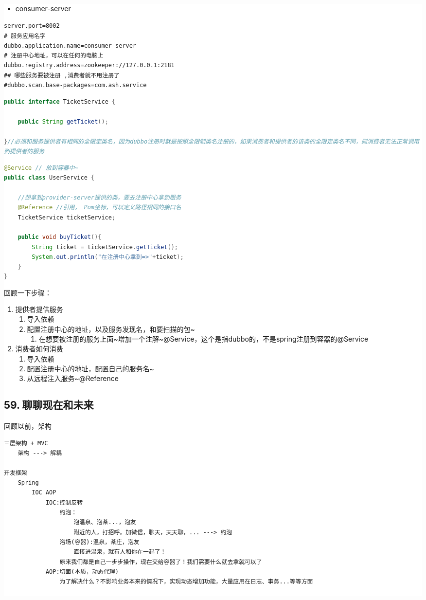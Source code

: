 + consumer-server

```properties
server.port=8002
# 服务应用名字
dubbo.application.name=consumer-server
# 注册中心地址，可以在任何的电脑上
dubbo.registry.address=zookeeper://127.0.0.1:2181
## 哪些服务要被注册 ,消费者就不用注册了
#dubbo.scan.base-packages=com.ash.service
```

```java
public interface TicketService {

    public String getTicket();

}//必须和服务提供者有相同的全限定类名，因为dubbo注册时就是按照全限制类名注册的，如果消费者和提供者的该类的全限定类名不同，则消费者无法正常调用到提供者的服务
```

```java
@Service // 放到容器中~
public class UserService {

    //想拿到provider-server提供的类，要去注册中心拿到服务
    @Reference //引用， Pom坐标，可以定义路径相同的接口名
    TicketService ticketService;

    public void buyTicket(){
        String ticket = ticketService.getTicket();
        System.out.println("在注册中心拿到=>"+ticket);
    }
}
```

回顾一下步骤：

1. 提供者提供服务
   1. 导入依赖
   2. 配置注册中心的地址，以及服务发现名，和要扫描的包~
      1. 在想要被注册的服务上面~增加一个注解~@Service，这个是指dubbo的，不是spring注册到容器的@Service
2. 消费者如何消费
   1. 导入依赖
   2. 配置注册中心的地址，配置自己的服务名~
   3. 从远程注入服务~@Reference

## 59. 聊聊现在和未来

回顾以前，架构

```none
三层架构 + MVC
	架构 ---> 解耦
	
开发框架
	Spring
        IOC	AOP
        	IOC:控制反转
        		约泡：
        			泡温泉、泡茶...，泡友
        			附近的人，打招呼。加微信，聊天，天天聊，... ---> 约泡
        		浴场(容器):温泉，茶庄，泡友
        			直接进温泉，就有人和你在一起了！
                原来我们都是自己一步步操作，现在交给容器了！我们需要什么就去拿就可以了
            AOP:切面(本质，动态代理)
            	为了解决什么？不影响业务本来的情况下，实现动态增加功能，大量应用在日志、事务...等等方面
           	
```